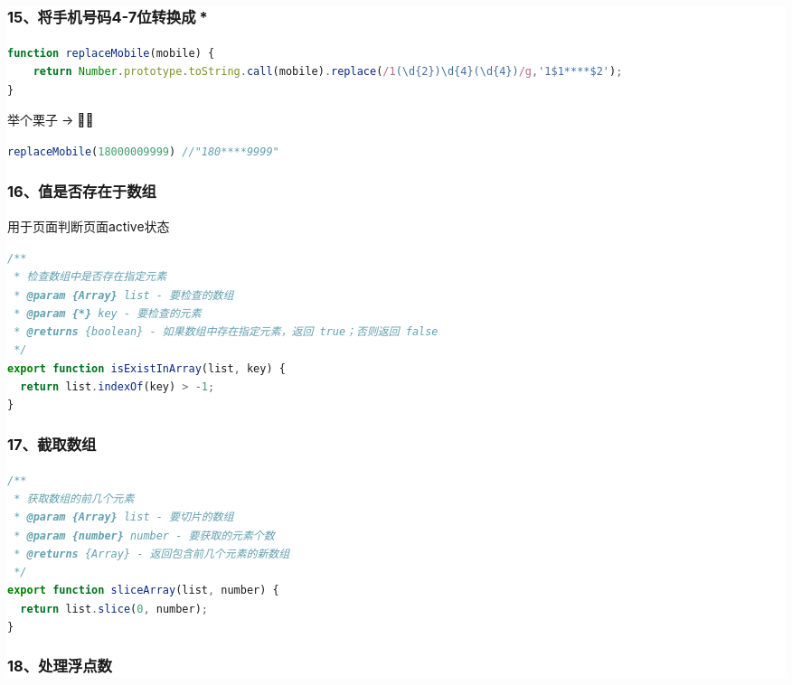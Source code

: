 




### 15、将手机号码4-7位转换成 *

```js
function replaceMobile(mobile) {
    return Number.prototype.toString.call(mobile).replace(/1(\d{2})\d{4}(\d{4})/g,'1$1****$2');
}
```

举个栗子 → 🙌🌰

```js
replaceMobile(18000009999) //"180****9999"
```





### 16、值是否存在于数组

用于页面判断页面active状态

```js
/**
 * 检查数组中是否存在指定元素
 * @param {Array} list - 要检查的数组
 * @param {*} key - 要检查的元素
 * @returns {boolean} - 如果数组中存在指定元素，返回 true；否则返回 false
 */
export function isExistInArray(list, key) {
  return list.indexOf(key) > -1;
}

```



### 17、截取数组

```js
/**
 * 获取数组的前几个元素
 * @param {Array} list - 要切片的数组
 * @param {number} number - 要获取的元素个数
 * @returns {Array} - 返回包含前几个元素的新数组
 */
export function sliceArray(list, number) {
  return list.slice(0, number);
}
```





### 18、处理浮点数
